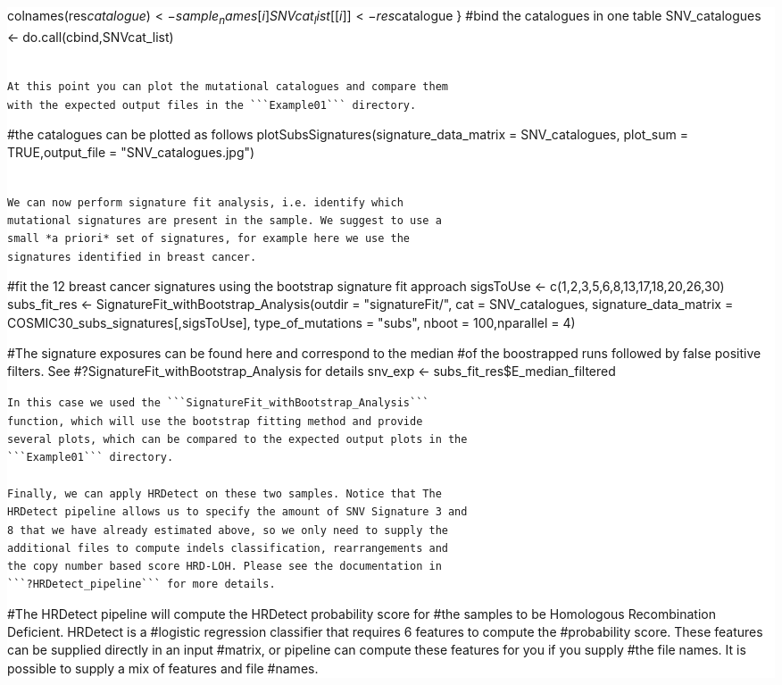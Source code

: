   colnames(res$catalogue) <- sample_names[i]
  SNVcat_list[[i]] <- res$catalogue
}
#bind the catalogues in one table
SNV_catalogues <- do.call(cbind,SNVcat_list)
```

At this point you can plot the mutational catalogues and compare them
with the expected output files in the ```Example01``` directory.

```
#the catalogues can be plotted as follows
plotSubsSignatures(signature_data_matrix = SNV_catalogues,
                   plot_sum = TRUE,output_file = "SNV_catalogues.jpg")

```

We can now perform signature fit analysis, i.e. identify which
mutational signatures are present in the sample. We suggest to use a
small *a priori* set of signatures, for example here we use the
signatures identified in breast cancer.

```
#fit the 12 breast cancer signatures using the bootstrap signature fit approach
sigsToUse <- c(1,2,3,5,6,8,13,17,18,20,26,30)
subs_fit_res <- SignatureFit_withBootstrap_Analysis(outdir = "signatureFit/",
                                    cat = SNV_catalogues,
                                    signature_data_matrix = COSMIC30_subs_signatures[,sigsToUse],
                                    type_of_mutations = "subs",
                                    nboot = 100,nparallel = 4)

#The signature exposures can be found here and correspond to the median
#of the boostrapped runs followed by false positive filters. See
#?SignatureFit_withBootstrap_Analysis for details
snv_exp <- subs_fit_res$E_median_filtered
```
In this case we used the ```SignatureFit_withBootstrap_Analysis```
function, which will use the bootstrap fitting method and provide
several plots, which can be compared to the expected output plots in the
```Example01``` directory.

Finally, we can apply HRDetect on these two samples. Notice that The
HRDetect pipeline allows us to specify the amount of SNV Signature 3 and
8 that we have already estimated above, so we only need to supply the
additional files to compute indels classification, rearrangements and
the copy number based score HRD-LOH. Please see the documentation in
```?HRDetect_pipeline``` for more details.

```
#The HRDetect pipeline will compute the HRDetect probability score for
#the samples to be Homologous Recombination Deficient. HRDetect is a
#logistic regression classifier that requires 6 features to compute the
#probability score. These features can be supplied directly in an input
#matrix, or pipeline can compute these features for you if you supply
#the file names. It is possible to supply a mix of features and file
#names.
